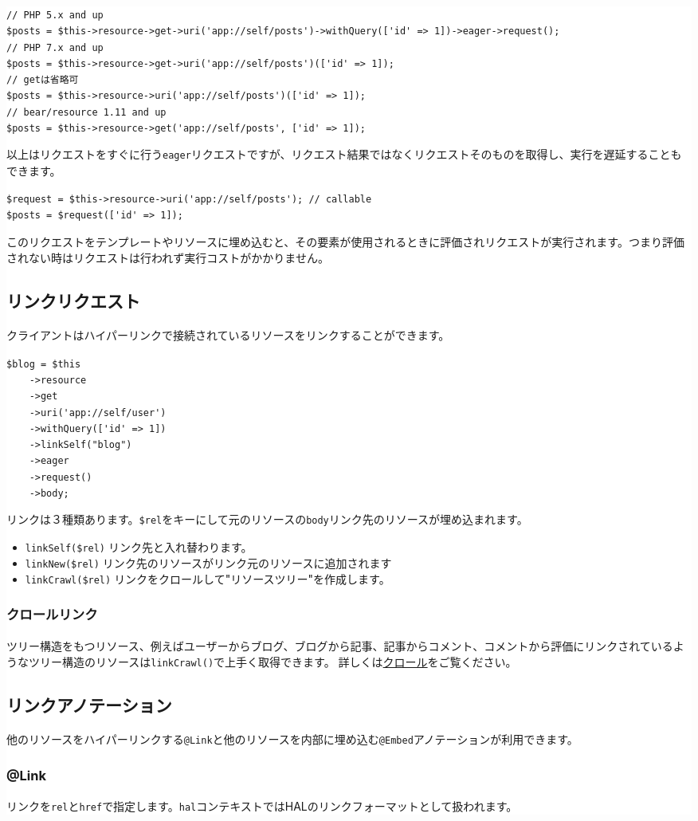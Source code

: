 ```php?start_inline
// PHP 5.x and up 
$posts = $this->resource->get->uri('app://self/posts')->withQuery(['id' => 1])->eager->request();
// PHP 7.x and up
$posts = $this->resource->get->uri('app://self/posts')(['id' => 1]);
// getは省略可
$posts = $this->resource->uri('app://self/posts')(['id' => 1]);
// bear/resource 1.11 and up 
$posts = $this->resource->get('app://self/posts', ['id' => 1]);
```

以上はリクエストをすぐに行う`eager`リクエストですが、リクエスト結果ではなくリクエストそのものを取得し、実行を遅延することもできます。

```php?start_inline
$request = $this->resource->uri('app://self/posts'); // callable
$posts = $request(['id' => 1]);
```

このリクエストをテンプレートやリソースに埋め込むと、その要素が使用されるときに評価されリクエストが実行されます。つまり評価されない時はリクエストは行われず実行コストがかかりません。

## リンクリクエスト

クライアントはハイパーリンクで接続されているリソースをリンクすることができます。

```php?start_inline
$blog = $this
    ->resource
    ->get
    ->uri('app://self/user')
    ->withQuery(['id' => 1])
    ->linkSelf("blog")
    ->eager
    ->request()
    ->body;
```

リンクは３種類あります。`$rel`をキーにして元のリソースの`body`リンク先のリソースが埋め込まれます。

 * `linkSelf($rel)` リンク先と入れ替わります。
 * `linkNew($rel)` リンク先のリソースがリンク元のリソースに追加されます
 * `linkCrawl($rel)` リンクをクロールして"リソースツリー"を作成します。

### クロールリンク

ツリー構造をもつリソース、例えばユーザーからブログ、ブログから記事、記事からコメント、コメントから評価にリンクされているようなツリー構造のリソースは`linkCrawl()`で上手く取得できます。
詳しくは[クロール](https://github.com/bearsunday/BEAR.Resource/blob/1.x/README.ja.md#%E3%82%AF%E3%83%AD%E3%83%BC%E3%83%AB)をご覧ください。

## リンクアノテーション

他のリソースをハイパーリンクする`@Link`と他のリソースを内部に埋め込む`@Embed`アノテーションが利用できます。

### @Link

リンクを`rel`と`href`で指定します。`hal`コンテキストではHALのリンクフォーマットとして扱われます。
